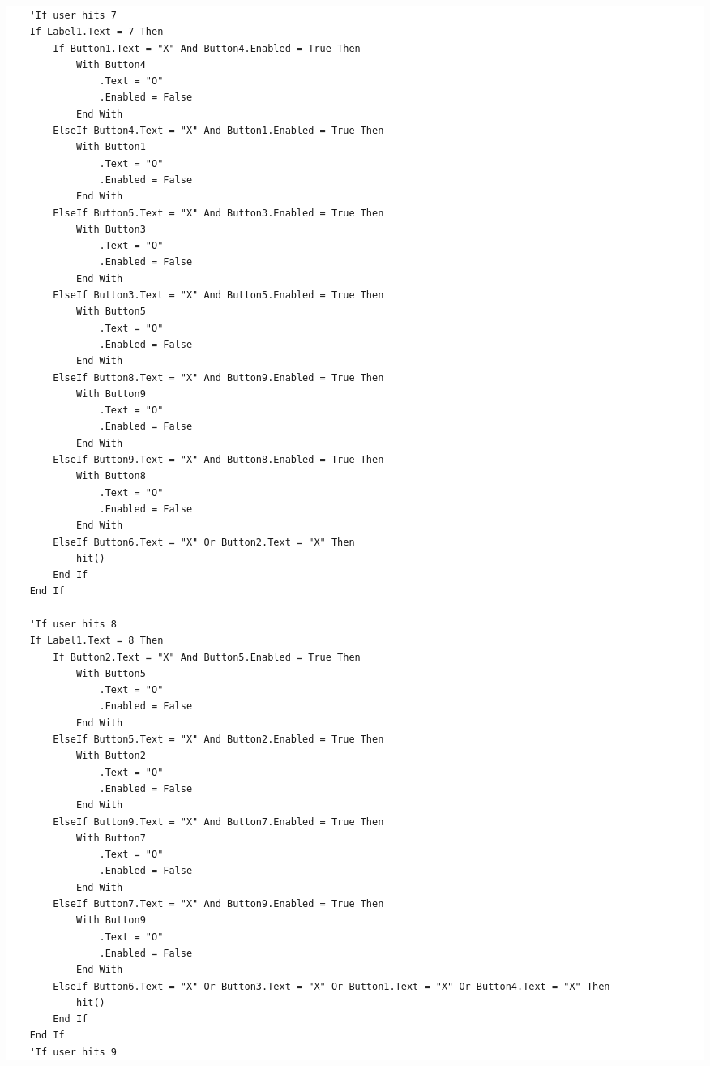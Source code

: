         'If user hits 7
        If Label1.Text = 7 Then
            If Button1.Text = "X" And Button4.Enabled = True Then
                With Button4
                    .Text = "O"
                    .Enabled = False
                End With
            ElseIf Button4.Text = "X" And Button1.Enabled = True Then
                With Button1
                    .Text = "O"
                    .Enabled = False
                End With
            ElseIf Button5.Text = "X" And Button3.Enabled = True Then
                With Button3
                    .Text = "O"
                    .Enabled = False
                End With
            ElseIf Button3.Text = "X" And Button5.Enabled = True Then
                With Button5
                    .Text = "O"
                    .Enabled = False
                End With
            ElseIf Button8.Text = "X" And Button9.Enabled = True Then
                With Button9
                    .Text = "O"
                    .Enabled = False
                End With
            ElseIf Button9.Text = "X" And Button8.Enabled = True Then
                With Button8
                    .Text = "O"
                    .Enabled = False
                End With
            ElseIf Button6.Text = "X" Or Button2.Text = "X" Then
                hit()
            End If
        End If

        'If user hits 8
        If Label1.Text = 8 Then
            If Button2.Text = "X" And Button5.Enabled = True Then
                With Button5
                    .Text = "O"
                    .Enabled = False
                End With
            ElseIf Button5.Text = "X" And Button2.Enabled = True Then
                With Button2
                    .Text = "O"
                    .Enabled = False
                End With
            ElseIf Button9.Text = "X" And Button7.Enabled = True Then
                With Button7
                    .Text = "O"
                    .Enabled = False
                End With
            ElseIf Button7.Text = "X" And Button9.Enabled = True Then
                With Button9
                    .Text = "O"
                    .Enabled = False
                End With
            ElseIf Button6.Text = "X" Or Button3.Text = "X" Or Button1.Text = "X" Or Button4.Text = "X" Then
                hit()
            End If
        End If
        'If user hits 9